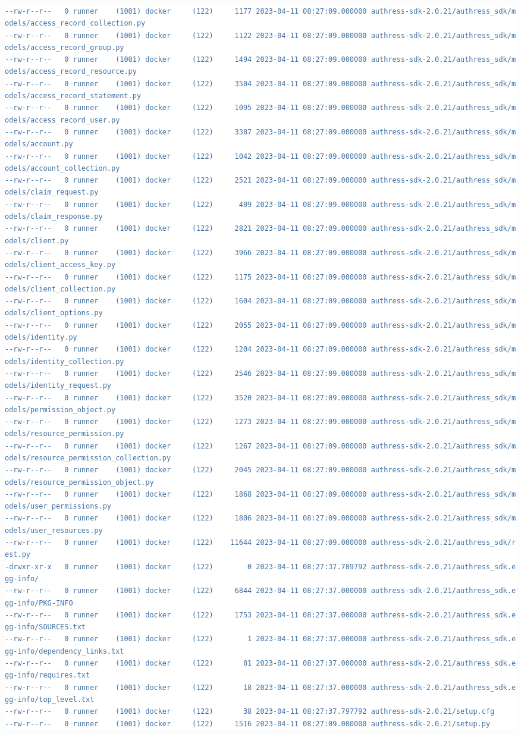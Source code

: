 ```diff
--rw-r--r--   0 runner    (1001) docker     (122)     1177 2023-04-11 08:27:09.000000 authress-sdk-2.0.21/authress_sdk/models/access_record_collection.py
--rw-r--r--   0 runner    (1001) docker     (122)     1122 2023-04-11 08:27:09.000000 authress-sdk-2.0.21/authress_sdk/models/access_record_group.py
--rw-r--r--   0 runner    (1001) docker     (122)     1494 2023-04-11 08:27:09.000000 authress-sdk-2.0.21/authress_sdk/models/access_record_resource.py
--rw-r--r--   0 runner    (1001) docker     (122)     3504 2023-04-11 08:27:09.000000 authress-sdk-2.0.21/authress_sdk/models/access_record_statement.py
--rw-r--r--   0 runner    (1001) docker     (122)     1095 2023-04-11 08:27:09.000000 authress-sdk-2.0.21/authress_sdk/models/access_record_user.py
--rw-r--r--   0 runner    (1001) docker     (122)     3387 2023-04-11 08:27:09.000000 authress-sdk-2.0.21/authress_sdk/models/account.py
--rw-r--r--   0 runner    (1001) docker     (122)     1042 2023-04-11 08:27:09.000000 authress-sdk-2.0.21/authress_sdk/models/account_collection.py
--rw-r--r--   0 runner    (1001) docker     (122)     2521 2023-04-11 08:27:09.000000 authress-sdk-2.0.21/authress_sdk/models/claim_request.py
--rw-r--r--   0 runner    (1001) docker     (122)      409 2023-04-11 08:27:09.000000 authress-sdk-2.0.21/authress_sdk/models/claim_response.py
--rw-r--r--   0 runner    (1001) docker     (122)     2821 2023-04-11 08:27:09.000000 authress-sdk-2.0.21/authress_sdk/models/client.py
--rw-r--r--   0 runner    (1001) docker     (122)     3966 2023-04-11 08:27:09.000000 authress-sdk-2.0.21/authress_sdk/models/client_access_key.py
--rw-r--r--   0 runner    (1001) docker     (122)     1175 2023-04-11 08:27:09.000000 authress-sdk-2.0.21/authress_sdk/models/client_collection.py
--rw-r--r--   0 runner    (1001) docker     (122)     1604 2023-04-11 08:27:09.000000 authress-sdk-2.0.21/authress_sdk/models/client_options.py
--rw-r--r--   0 runner    (1001) docker     (122)     2055 2023-04-11 08:27:09.000000 authress-sdk-2.0.21/authress_sdk/models/identity.py
--rw-r--r--   0 runner    (1001) docker     (122)     1204 2023-04-11 08:27:09.000000 authress-sdk-2.0.21/authress_sdk/models/identity_collection.py
--rw-r--r--   0 runner    (1001) docker     (122)     2546 2023-04-11 08:27:09.000000 authress-sdk-2.0.21/authress_sdk/models/identity_request.py
--rw-r--r--   0 runner    (1001) docker     (122)     3520 2023-04-11 08:27:09.000000 authress-sdk-2.0.21/authress_sdk/models/permission_object.py
--rw-r--r--   0 runner    (1001) docker     (122)     1273 2023-04-11 08:27:09.000000 authress-sdk-2.0.21/authress_sdk/models/resource_permission.py
--rw-r--r--   0 runner    (1001) docker     (122)     1267 2023-04-11 08:27:09.000000 authress-sdk-2.0.21/authress_sdk/models/resource_permission_collection.py
--rw-r--r--   0 runner    (1001) docker     (122)     2045 2023-04-11 08:27:09.000000 authress-sdk-2.0.21/authress_sdk/models/resource_permission_object.py
--rw-r--r--   0 runner    (1001) docker     (122)     1868 2023-04-11 08:27:09.000000 authress-sdk-2.0.21/authress_sdk/models/user_permissions.py
--rw-r--r--   0 runner    (1001) docker     (122)     1806 2023-04-11 08:27:09.000000 authress-sdk-2.0.21/authress_sdk/models/user_resources.py
--rw-r--r--   0 runner    (1001) docker     (122)    11644 2023-04-11 08:27:09.000000 authress-sdk-2.0.21/authress_sdk/rest.py
-drwxr-xr-x   0 runner    (1001) docker     (122)        0 2023-04-11 08:27:37.789792 authress-sdk-2.0.21/authress_sdk.egg-info/
--rw-r--r--   0 runner    (1001) docker     (122)     6844 2023-04-11 08:27:37.000000 authress-sdk-2.0.21/authress_sdk.egg-info/PKG-INFO
--rw-r--r--   0 runner    (1001) docker     (122)     1753 2023-04-11 08:27:37.000000 authress-sdk-2.0.21/authress_sdk.egg-info/SOURCES.txt
--rw-r--r--   0 runner    (1001) docker     (122)        1 2023-04-11 08:27:37.000000 authress-sdk-2.0.21/authress_sdk.egg-info/dependency_links.txt
--rw-r--r--   0 runner    (1001) docker     (122)       81 2023-04-11 08:27:37.000000 authress-sdk-2.0.21/authress_sdk.egg-info/requires.txt
--rw-r--r--   0 runner    (1001) docker     (122)       18 2023-04-11 08:27:37.000000 authress-sdk-2.0.21/authress_sdk.egg-info/top_level.txt
--rw-r--r--   0 runner    (1001) docker     (122)       38 2023-04-11 08:27:37.797792 authress-sdk-2.0.21/setup.cfg
--rw-r--r--   0 runner    (1001) docker     (122)     1516 2023-04-11 08:27:09.000000 authress-sdk-2.0.21/setup.py
```